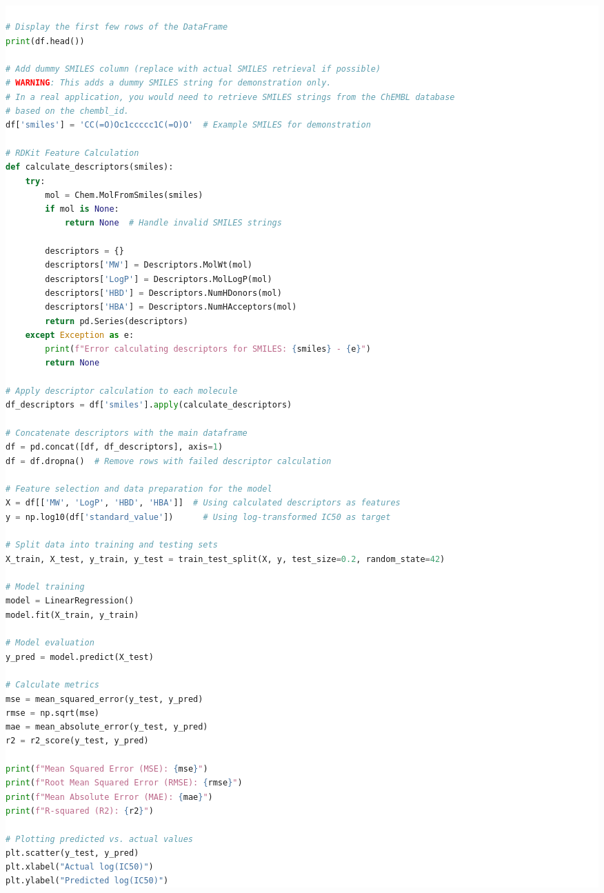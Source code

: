 ```python

# Display the first few rows of the DataFrame
print(df.head())

# Add dummy SMILES column (replace with actual SMILES retrieval if possible)
# WARNING: This adds a dummy SMILES string for demonstration only.
# In a real application, you would need to retrieve SMILES strings from the ChEMBL database
# based on the chembl_id.
df['smiles'] = 'CC(=O)Oc1ccccc1C(=O)O'  # Example SMILES for demonstration

# RDKit Feature Calculation
def calculate_descriptors(smiles):
    try:
        mol = Chem.MolFromSmiles(smiles)
        if mol is None:
            return None  # Handle invalid SMILES strings

        descriptors = {}
        descriptors['MW'] = Descriptors.MolWt(mol)
        descriptors['LogP'] = Descriptors.MolLogP(mol)
        descriptors['HBD'] = Descriptors.NumHDonors(mol)
        descriptors['HBA'] = Descriptors.NumHAcceptors(mol)
        return pd.Series(descriptors)
    except Exception as e:
        print(f"Error calculating descriptors for SMILES: {smiles} - {e}")
        return None

# Apply descriptor calculation to each molecule
df_descriptors = df['smiles'].apply(calculate_descriptors)

# Concatenate descriptors with the main dataframe
df = pd.concat([df, df_descriptors], axis=1)
df = df.dropna()  # Remove rows with failed descriptor calculation

# Feature selection and data preparation for the model
X = df[['MW', 'LogP', 'HBD', 'HBA']]  # Using calculated descriptors as features
y = np.log10(df['standard_value'])      # Using log-transformed IC50 as target

# Split data into training and testing sets
X_train, X_test, y_train, y_test = train_test_split(X, y, test_size=0.2, random_state=42)

# Model training
model = LinearRegression()
model.fit(X_train, y_train)

# Model evaluation
y_pred = model.predict(X_test)

# Calculate metrics
mse = mean_squared_error(y_test, y_pred)
rmse = np.sqrt(mse)
mae = mean_absolute_error(y_test, y_pred)
r2 = r2_score(y_test, y_pred)

print(f"Mean Squared Error (MSE): {mse}")
print(f"Root Mean Squared Error (RMSE): {rmse}")
print(f"Mean Absolute Error (MAE): {mae}")
print(f"R-squared (R2): {r2}")

# Plotting predicted vs. actual values
plt.scatter(y_test, y_pred)
plt.xlabel("Actual log(IC50)")
plt.ylabel("Predicted log(IC50)")
```